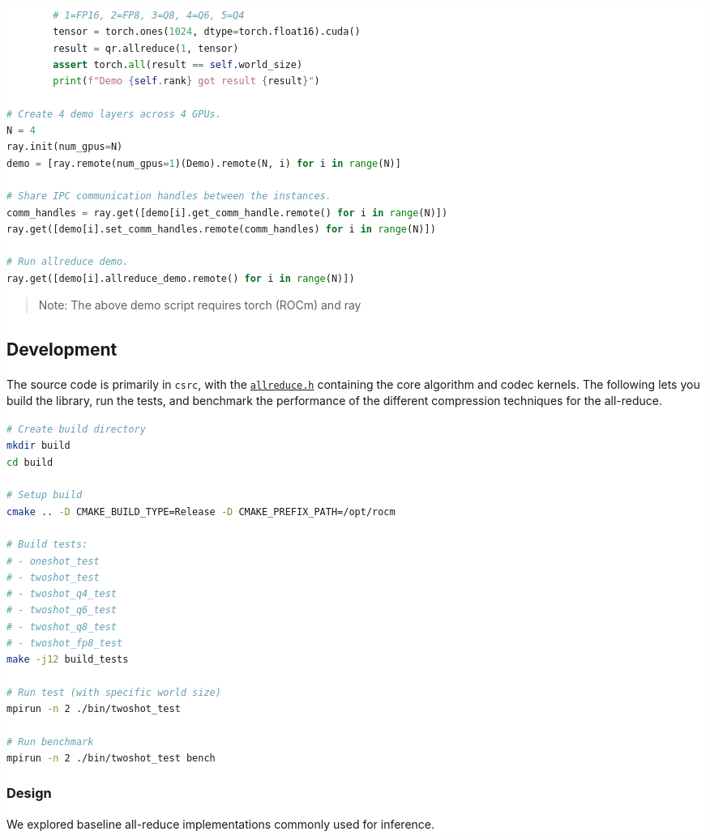 ```python
        # 1=FP16, 2=FP8, 3=Q8, 4=Q6, 5=Q4
        tensor = torch.ones(1024, dtype=torch.float16).cuda()
        result = qr.allreduce(1, tensor)
        assert torch.all(result == self.world_size)
        print(f"Demo {self.rank} got result {result}")

# Create 4 demo layers across 4 GPUs.
N = 4
ray.init(num_gpus=N)
demo = [ray.remote(num_gpus=1)(Demo).remote(N, i) for i in range(N)]

# Share IPC communication handles between the instances.
comm_handles = ray.get([demo[i].get_comm_handle.remote() for i in range(N)])
ray.get([demo[i].set_comm_handles.remote(comm_handles) for i in range(N)])

# Run allreduce demo.
ray.get([demo[i].allreduce_demo.remote() for i in range(N)])
```

> Note: The above demo script requires torch (ROCm) and ray

## Development
The source code is primarily in `csrc`, with the [`allreduce.h`](csrc/core/allreduce.h) containing the core algorithm and codec kernels. The following lets you build the library, run the tests, and benchmark the performance of the different compression techniques for the all-reduce.

```bash
# Create build directory
mkdir build
cd build

# Setup build
cmake .. -D CMAKE_BUILD_TYPE=Release -D CMAKE_PREFIX_PATH=/opt/rocm

# Build tests:
# - oneshot_test
# - twoshot_test
# - twoshot_q4_test
# - twoshot_q6_test
# - twoshot_q8_test
# - twoshot_fp8_test
make -j12 build_tests

# Run test (with specific world size)
mpirun -n 2 ./bin/twoshot_test

# Run benchmark
mpirun -n 2 ./bin/twoshot_test bench
```

### Design
We explored baseline all-reduce implementations commonly used for inference.
